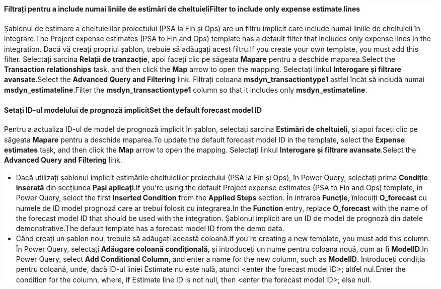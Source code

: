 #### <a name="filter-to-include-only-expense-estimate-lines"></a><span data-ttu-id="4e6a7-181">Filtrați pentru a include numai liniile de estimări de cheltuieli</span><span class="sxs-lookup"><span data-stu-id="4e6a7-181">Filter to include only expense estimate lines</span></span>

<span data-ttu-id="4e6a7-182">Șablonul de estimare a cheltuielilor proiectului (PSA la Fin și Ops) are un filtru implicit care include numai liniile de cheltuieli în integrare.</span><span class="sxs-lookup"><span data-stu-id="4e6a7-182">The Project expense estimates (PSA to Fin and Ops) template has a default filter that includes only expense lines in the integration.</span></span> <span data-ttu-id="4e6a7-183">Dacă vă creați propriul șablon, trebuie să adăugați acest filtru.</span><span class="sxs-lookup"><span data-stu-id="4e6a7-183">If you create your own template, you must add this filter.</span></span> <span data-ttu-id="4e6a7-184">Selectați sarcina **Relații de tranzacție**, apoi faceți clic pe săgeata **Mapare** pentru a deschide maparea.</span><span class="sxs-lookup"><span data-stu-id="4e6a7-184">Select the **Transaction relationships** task, and then click the **Map** arrow to open the mapping.</span></span> <span data-ttu-id="4e6a7-185">Selectați linkul **Interogare și filtrare avansate**.</span><span class="sxs-lookup"><span data-stu-id="4e6a7-185">Select the **Advanced Query and Filtering** link.</span></span> <span data-ttu-id="4e6a7-186">Filtrați coloana **msdyn\_transactiontype1** astfel încât să includă numai **msdyn\_estimateline**.</span><span class="sxs-lookup"><span data-stu-id="4e6a7-186">Filter the **msdyn\_transactiontype1** column so that it includes only **msdyn\_estimateline**.</span></span>

#### <a name="set-the-default-forecast-model-id"></a><span data-ttu-id="4e6a7-187">Setați ID-ul modelului de prognoză implicit</span><span class="sxs-lookup"><span data-stu-id="4e6a7-187">Set the default forecast model ID</span></span>

<span data-ttu-id="4e6a7-188">Pentru a actualiza ID-ul de model de prognoză implicit în șablon, selectați sarcina **Estimări de cheltuieli**, și apoi faceți clic pe săgeata **Mapare** pentru a deschide maparea.</span><span class="sxs-lookup"><span data-stu-id="4e6a7-188">To update the default forecast model ID in the template, select the **Expense estimates** task, and then click the **Map** arrow to open the mapping.</span></span> <span data-ttu-id="4e6a7-189">Selectați linkul **Interogare și filtrare avansate**.</span><span class="sxs-lookup"><span data-stu-id="4e6a7-189">Select the **Advanced Query and Filtering** link.</span></span>

- <span data-ttu-id="4e6a7-190">Dacă utilizați șablonul implicit estimările cheltuielilor proiectului (PSA la Fin și Ops), în Power Query, selectați prima **Condiție inserată** din secțiunea **Pași aplicați**.</span><span class="sxs-lookup"><span data-stu-id="4e6a7-190">If you're using the default Project expense estimates (PSA to Fin and Ops) template, in Power Query, select the first **Inserted Condition** from the **Applied Steps** section.</span></span> <span data-ttu-id="4e6a7-191">În intrarea **Funcție**, înlocuiți **O\_forecast** cu numele de ID model prognoză care ar trebui folosit cu integrarea.</span><span class="sxs-lookup"><span data-stu-id="4e6a7-191">In the **Function** entry, replace **O\_forecast** with the name of the forecast model ID that should be used with the integration.</span></span> <span data-ttu-id="4e6a7-192">Șablonul implicit are un ID de model de prognoză din datele demonstrative.</span><span class="sxs-lookup"><span data-stu-id="4e6a7-192">The default template has a forecast model ID from the demo data.</span></span>
- <span data-ttu-id="4e6a7-193">Când creați un șablon nou, trebuie să adăugați această coloană.</span><span class="sxs-lookup"><span data-stu-id="4e6a7-193">If you're creating a new template, you must add this column.</span></span> <span data-ttu-id="4e6a7-194">În Power Query, selectați **Adăugare coloană condițională**, și introduceți un nume pentru coloana nouă, cum ar fi **ModelID**.</span><span class="sxs-lookup"><span data-stu-id="4e6a7-194">In Power Query, select **Add Conditional Column**, and enter a name for the new column, such as **ModelID**.</span></span> <span data-ttu-id="4e6a7-195">Introduceți condiția pentru coloană, unde, dacă ID-ul liniei Estimate nu este nulă, atunci \<enter the forecast model ID\>; altfel nul.</span><span class="sxs-lookup"><span data-stu-id="4e6a7-195">Enter the condition for the column, where, if Estimate line ID is not null, then \<enter the forecast model ID\>; else null.</span></span>
